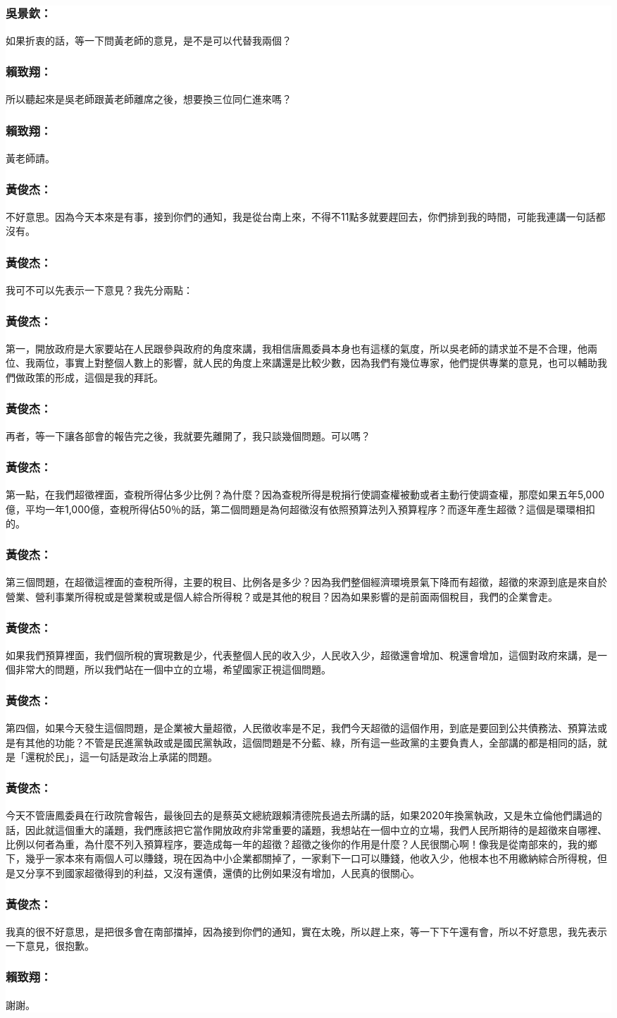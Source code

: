 ### 吳景欽：
如果折衷的話，等一下問黃老師的意見，是不是可以代替我兩個？

### 賴致翔：
所以聽起來是吳老師跟黃老師離席之後，想要換三位同仁進來嗎？

### 賴致翔：
黃老師請。

### 黃俊杰：
不好意思。因為今天本來是有事，接到你們的通知，我是從台南上來，不得不11點多就要趕回去，你們排到我的時間，可能我連講一句話都沒有。

### 黃俊杰：
我可不可以先表示一下意見？我先分兩點：

### 黃俊杰：
第一，開放政府是大家要站在人民跟參與政府的角度來講，我相信唐鳳委員本身也有這樣的氣度，所以吳老師的請求並不是不合理，他兩位、我兩位，事實上對整個人數上的影響，就人民的角度上來講還是比較少數，因為我們有幾位專家，他們提供專業的意見，也可以輔助我們做政策的形成，這個是我的拜託。

### 黃俊杰：
再者，等一下讓各部會的報告完之後，我就要先離開了，我只談幾個問題。可以嗎？

### 黃俊杰：
第一點，在我們超徵裡面，查稅所得佔多少比例？為什麼？因為查稅所得是稅捐行使調查權被動或者主動行使調查權，那麼如果五年5,000億，平均一年1,000億，查稅所得佔50％的話，第二個問題是為何超徵沒有依照預算法列入預算程序？而逐年產生超徵？這個是環環相扣的。

### 黃俊杰：
第三個問題，在超徵這裡面的查稅所得，主要的稅目、比例各是多少？因為我們整個經濟環境景氣下降而有超徵，超徵的來源到底是來自於營業、營利事業所得稅或是營業稅或是個人綜合所得稅？或是其他的稅目？因為如果影響的是前面兩個稅目，我們的企業會走。

### 黃俊杰：
如果我們預算裡面，我們個所稅的實現數是少，代表整個人民的收入少，人民收入少，超徵還會增加、稅還會增加，這個對政府來講，是一個非常大的問題，所以我們站在一個中立的立場，希望國家正視這個問題。

### 黃俊杰：
第四個，如果今天發生這個問題，是企業被大量超徵，人民徵收率是不足，我們今天超徵的這個作用，到底是要回到公共債務法、預算法或是有其他的功能？不管是民進黨執政或是國民黨執政，這個問題是不分藍、綠，所有這一些政黨的主要負責人，全部講的都是相同的話，就是「還稅於民」，這一句話是政治上承諾的問題。

### 黃俊杰：
今天不管唐鳳委員在行政院會報告，最後回去的是蔡英文總統跟賴清德院長過去所講的話，如果2020年換黨執政，又是朱立倫他們講過的話，因此就這個重大的議題，我們應該把它當作開放政府非常重要的議題，我想站在一個中立的立場，我們人民所期待的是超徵來自哪裡、比例以何者為重，為什麼不列入預算程序，要造成每一年的超徵？超徵之後你的作用是什麼？人民很關心啊！像我是從南部來的，我的鄉下，幾乎一家本來有兩個人可以賺錢，現在因為中小企業都關掉了，一家剩下一口可以賺錢，他收入少，他根本也不用繳納綜合所得稅，但是又分享不到國家超徵得到的利益，又沒有還債，還債的比例如果沒有增加，人民真的很關心。

### 黃俊杰：
我真的很不好意思，是把很多會在南部擋掉，因為接到你們的通知，實在太晚，所以趕上來，等一下下午還有會，所以不好意思，我先表示一下意見，很抱歉。

### 賴致翔：
謝謝。
